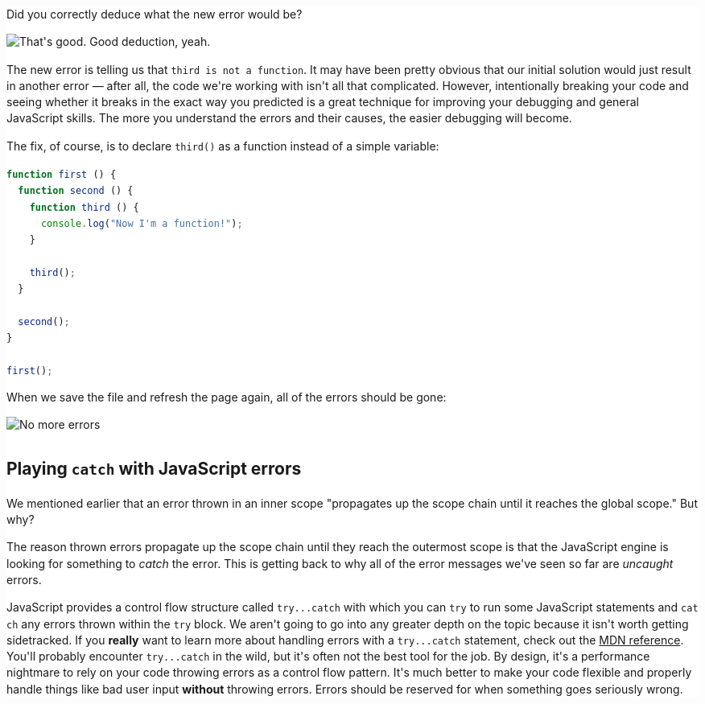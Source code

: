 Did you correctly deduce what the new error would be?

<picture>
  <source srcset="https://curriculum-content.s3.amazonaws.com/web-development/js/principles/errors-and-stack-traces-readme/deduction.webp" type="image/webp">
  <source srcset="https://curriculum-content.s3.amazonaws.com/web-development/js/principles/errors-and-stack-traces-readme/deduction.gif" type="image/gif">
  <img src="https://curriculum-content.s3.amazonaws.com/web-development/js/principles/errors-and-stack-traces-readme/deduction.gif" alt="That's good. Good deduction, yeah.">
</picture>

The new error is telling us that `third is not a function`. It may have been pretty obvious that our initial solution would just result in another error — after all, the code we're working with isn't all that complicated. However, intentionally breaking your code and seeing whether it breaks in the exact way you predicted is a great technique for improving your debugging and general JavaScript skills. The more you understand the errors and their causes, the easier debugging will become.

The fix, of course, is to declare `third()` as a function instead of a simple variable:
```js
function first () {
  function second () {
    function third () {
      console.log("Now I'm a function!");
    }

    third();
  }

  second();
}

first();
```

When we save the file and refresh the page again, all of the errors should be gone:

![No more errors](https://curriculum-content.s3.amazonaws.com/web-development/js/principles/errors-and-stack-traces-readme/no_more_errors.png)

## Playing `catch` with JavaScript errors
We mentioned earlier that an error thrown in an inner scope "propagates up the scope chain until it reaches the global scope." But why?

The reason thrown errors propagate up the scope chain until they reach the outermost scope is that the JavaScript engine is looking for something to _catch_ the error. This is getting back to why all of the error messages we've seen so far are _uncaught_ errors.

JavaScript provides a control flow structure called `try...catch` with which you can `try` to run some JavaScript statements and `catch` any errors thrown within the `try` block. We aren't going to go into any greater depth on the topic because it isn't worth getting sidetracked. If you **really** want to learn more about handling errors with a `try...catch` statement, check out the [MDN reference][try...catch]. You'll probably encounter `try...catch` in the wild, but it's often not the best tool for the job. By design, it's a performance nightmare to rely on your code throwing errors as a control flow pattern. It's much better to make your code flexible and properly handle things like bad user input **without** throwing errors. Errors should be reserved for when something goes seriously wrong.


[x is not defined]: https://developer.mozilla.org/en-US/docs/Web/JavaScript/Reference/Errors/Not_defined
[x is not a function]: https://developer.mozilla.org/en-US/docs/Web/JavaScript/Reference/Errors/Not_a_function
[missing paren]: https://developer.mozilla.org/en-US/docs/Web/JavaScript/Reference/Errors/Missing_parenthesis_after_argument_list
[assignment to constant]: https://developer.mozilla.org/en-US/docs/Web/JavaScript/Reference/Errors/Invalid_const_assignment
[try...catch]: https://developer.mozilla.org/en-US/docs/Web/JavaScript/Reference/Statements/try...catch